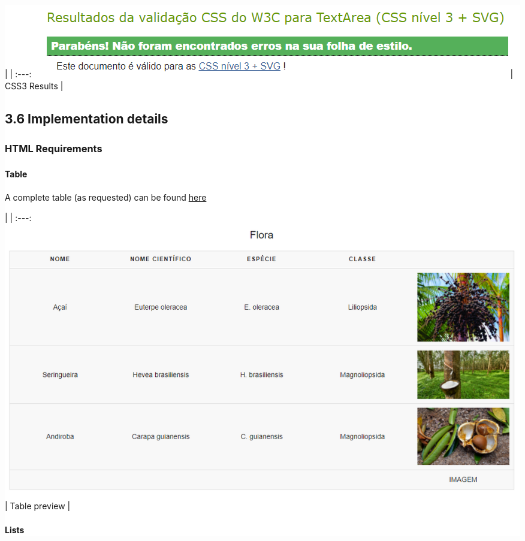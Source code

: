 | |
:---:
![CSS3 Results](images/css3_results.png) |
CSS3 Results |

## 3.6 Implementation details

### HTML Requirements

#### Table

A complete table (as requested) can be found [here](https://github.com/TI-04/-tiwm2021-ti-g04/blob/main/src/biocenose.html#L54)

| |
:---:
![Table preview](images/flora_table.png) |
Table preview |

#### Lists
